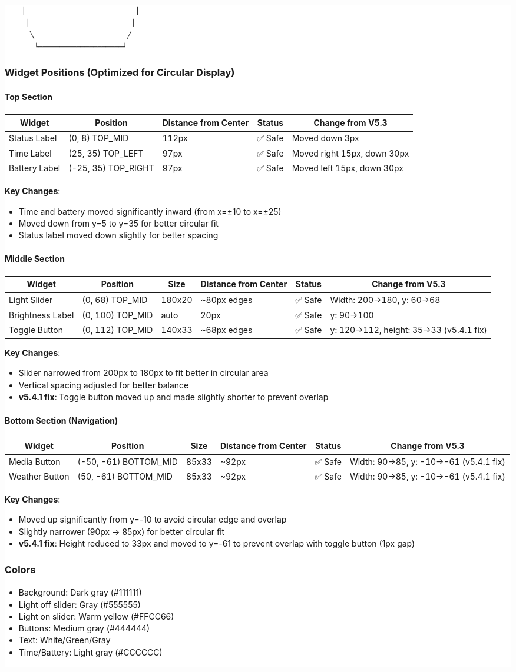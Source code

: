 ```
    │                          │
     │                        │
      ╲                      ╱
       └────────────────────┘
```

### Widget Positions (Optimized for Circular Display)

#### Top Section
| Widget | Position | Distance from Center | Status | Change from V5.3 |
|--------|----------|---------------------|---------|------------------|
| Status Label | (0, 8) TOP_MID | 112px | ✅ Safe | Moved down 3px |
| Time Label | (25, 35) TOP_LEFT | 97px | ✅ Safe | Moved right 15px, down 30px |
| Battery Label | (-25, 35) TOP_RIGHT | 97px | ✅ Safe | Moved left 15px, down 30px |

**Key Changes**: 
- Time and battery moved significantly inward (from x=±10 to x=±25)
- Moved down from y=5 to y=35 for better circular fit
- Status label moved down slightly for better spacing

#### Middle Section
| Widget | Position | Size | Distance from Center | Status | Change from V5.3 |
|--------|----------|------|---------------------|---------|------------------|
| Light Slider | (0, 68) TOP_MID | 180x20 | ~80px edges | ✅ Safe | Width: 200→180, y: 60→68 |
| Brightness Label | (0, 100) TOP_MID | auto | 20px | ✅ Safe | y: 90→100 |
| Toggle Button | (0, 112) TOP_MID | 140x33 | ~68px edges | ✅ Safe | y: 120→112, height: 35→33 (v5.4.1 fix) |

**Key Changes**:
- Slider narrowed from 200px to 180px to fit better in circular area
- Vertical spacing adjusted for better balance
- **v5.4.1 fix**: Toggle button moved up and made slightly shorter to prevent overlap

#### Bottom Section (Navigation)
| Widget | Position | Size | Distance from Center | Status | Change from V5.3 |
|--------|----------|------|---------------------|---------|------------------|
| Media Button | (-50, -61) BOTTOM_MID | 85x33 | ~92px | ✅ Safe | Width: 90→85, y: -10→-61 (v5.4.1 fix) |
| Weather Button | (50, -61) BOTTOM_MID | 85x33 | ~92px | ✅ Safe | Width: 90→85, y: -10→-61 (v5.4.1 fix) |

**Key Changes**:
- Moved up significantly from y=-10 to avoid circular edge and overlap
- Slightly narrower (90px → 85px) for better circular fit
- **v5.4.1 fix**: Height reduced to 33px and moved to y=-61 to prevent overlap with toggle button (1px gap)

### Colors
- Background: Dark gray (#111111)
- Light off slider: Gray (#555555)
- Light on slider: Warm yellow (#FFCC66)
- Buttons: Medium gray (#444444)
- Text: White/Green/Gray
- Time/Battery: Light gray (#CCCCCC)

---